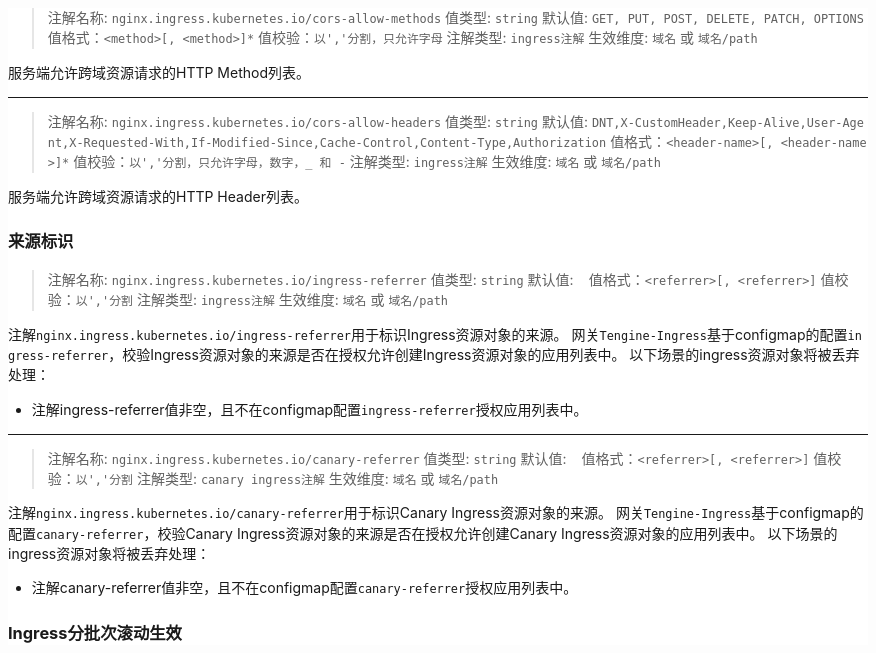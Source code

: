 > 注解名称: `nginx.ingress.kubernetes.io/cors-allow-methods`
> 值类型: `string`
> 默认值: `GET, PUT, POST, DELETE, PATCH, OPTIONS`
> 值格式：`<method>[, <method>]*`
> 值校验：`以','分割，只允许字母`
> 注解类型: `ingress注解`
> 生效维度: `域名` 或 `域名/path`

服务端允许跨域资源请求的HTTP Method列表。

---
> 注解名称: `nginx.ingress.kubernetes.io/cors-allow-headers`
> 值类型: `string`
> 默认值: `DNT,X-CustomHeader,Keep-Alive,User-Agent,X-Requested-With,If-Modified-Since,Cache-Control,Content-Type,Authorization`
> 值格式：`<header-name>[, <header-name>]*`
> 值校验：`以','分割，只允许字母，数字，_ 和 -`
> 注解类型: `ingress注解`
> 生效维度: `域名` 或 `域名/path`

服务端允许跨域资源请求的HTTP Header列表。

### 来源标识

> 注解名称: `nginx.ingress.kubernetes.io/ingress-referrer`
> 值类型: `string`
> 默认值: ` `
> 值格式：`<referrer>[, <referrer>]`
> 值校验：`以','分割`
> 注解类型: `ingress注解`
> 生效维度: `域名` 或 `域名/path`

注解`nginx.ingress.kubernetes.io/ingress-referrer`用于标识Ingress资源对象的来源。
网关`Tengine-Ingress`基于configmap的配置`ingress-referrer`，校验Ingress资源对象的来源是否在授权允许创建Ingress资源对象的应用列表中。
以下场景的ingress资源对象将被丢弃处理：
* 注解ingress-referrer值非空，且不在configmap配置`ingress-referrer`授权应用列表中。   

---
> 注解名称: `nginx.ingress.kubernetes.io/canary-referrer`
> 值类型: `string`
> 默认值: ` `
> 值格式：`<referrer>[, <referrer>]`
> 值校验：`以','分割`
> 注解类型: `canary ingress注解`
> 生效维度: `域名` 或 `域名/path`

注解`nginx.ingress.kubernetes.io/canary-referrer`用于标识Canary Ingress资源对象的来源。
网关`Tengine-Ingress`基于configmap的配置`canary-referrer`，校验Canary Ingress资源对象的来源是否在授权允许创建Canary Ingress资源对象的应用列表中。
以下场景的ingress资源对象将被丢弃处理：
* 注解canary-referrer值非空，且不在configmap配置`canary-referrer`授权应用列表中。 

### Ingress分批次滚动生效
